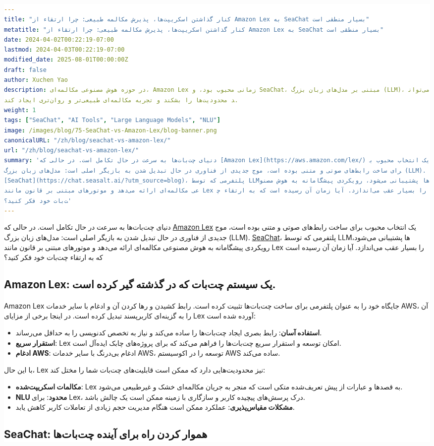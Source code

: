 ```yaml
---
title: "کنار گذاشتن اسکریپت‌ها، پذیرش مکالمه طبیعی: چرا ارتقاء از Amazon Lex به SeaChat بسیار منطقی است"
metatitle: "کنار گذاشتن اسکریپت‌ها، پذیرش مکالمه طبیعی: چرا ارتقاء از Amazon Lex به SeaChat بسیار منطقی است"
date: 2024-04-02T00:22:19-07:00
lastmod: 2024-04-03T00:22:19-07:00
modified_date: 2025-08-01T00:00:00Z
draft: false
author: Xuchen Yao
description: در حوزه هوش مصنوعی مکالمه‌ای، Amazon Lex زمانی محبوب بود، و SeaChat، مبتنی بر مدل‌های زبان بزرگ (LLM)، می‌تواند محدودیت‌ها را بشکند و تجربه مکالمه‌ای طبیعی‌تر و روان‌تری ایجاد کند.
weight: 1
tags: ["SeaChat", "AI Tools", "Large Language Models", "NLU"]
image: /images/blog/75-SeaChat-vs-Amazon-Lex/blog-banner.png
canonicalURL: "/zh/blog/seachat-vs-amazon-lex/"
url: "/zh/blog/seachat-vs-amazon-lex/"
summary: 'دنیای چت‌بات‌ها به سرعت در حال تکامل است. در حالی که [Amazon Lex](https://aws.amazon.com/lex/) یک انتخاب محبوب برای ساخت رابط‌های صوتی و متنی بوده است، موج جدیدی از فناوری در حال تبدیل شدن به بازیگر اصلی است: مدل‌های زبان بزرگ (LLM). [SeaChat](https://chat.seasalt.ai/?utm_source=blog)، پلتفرمی که توسط LLMها پشتیبانی می‌شود، رویکردی پیشگامانه به هوش مصنوعی مکالمه‌ای ارائه می‌دهد و موتورهای مبتنی بر قانون مانند Lex را بسیار عقب می‌اندازد. آیا زمان آن رسیده است که به ارتقاء چت‌بات خود فکر کنید؟'
---
```


دنیای چت‌بات‌ها به سرعت در حال تکامل است. در حالی که [Amazon Lex](https://aws.amazon.com/lex/) یک انتخاب محبوب برای ساخت رابط‌های صوتی و متنی بوده است، موج جدیدی از فناوری در حال تبدیل شدن به بازیگر اصلی است: مدل‌های زبان بزرگ (LLM). [SeaChat](https://chat.seasalt.ai/?utm_source=blog)، پلتفرمی که توسط LLMها پشتیبانی می‌شود، رویکردی پیشگامانه به هوش مصنوعی مکالمه‌ای ارائه می‌دهد و موتورهای مبتنی بر قانون مانند Lex را بسیار عقب می‌اندازد. آیا زمان آن رسیده است که به ارتقاء چت‌بات خود فکر کنید؟

## Amazon Lex: یک سیستم چت‌بات که در گذشته گیر کرده است.

Amazon Lex جایگاه خود را به عنوان پلتفرمی برای ساخت چت‌بات‌ها تثبیت کرده است. رابط کشیدن و رها کردن آن و ادغام با سایر خدمات AWS، آن را به گزینه‌ای کاربرپسند تبدیل کرده است. در اینجا برخی از مزایای Lex آورده شده است:

- **استفاده آسان**: رابط بصری ایجاد چت‌بات‌ها را ساده می‌کند و نیاز به تخصص کدنویسی را به حداقل می‌رساند.
- **استقرار سریع**: Lex امکان توسعه و استقرار سریع چت‌بات‌ها را فراهم می‌کند که برای پروژه‌های چابک ایده‌آل است.
- **ادغام AWS**: ادغام بی‌درنگ با سایر خدمات AWS، توسعه را در اکوسیستم AWS ساده می‌کند.

با این حال، Lex نیز محدودیت‌هایی دارد که ممکن است قابلیت‌های چت‌بات شما را مختل کند:

- **مکالمات اسکریپت‌شده**: Lex به قصدها و عبارات از پیش تعریف‌شده متکی است که منجر به جریان مکالمه‌ای خشک و غیرطبیعی می‌شود.
- **NLU محدود**: برای Lex، درک پرسش‌های پیچیده کاربر و سازگاری با زمینه ممکن است یک چالش باشد.
- **مشکلات مقیاس‌پذیری**: عملکرد ممکن است هنگام مدیریت حجم زیادی از تعاملات کاربر کاهش یابد.

## SeaChat: هموار کردن راه برای آینده چت‌بات‌ها

